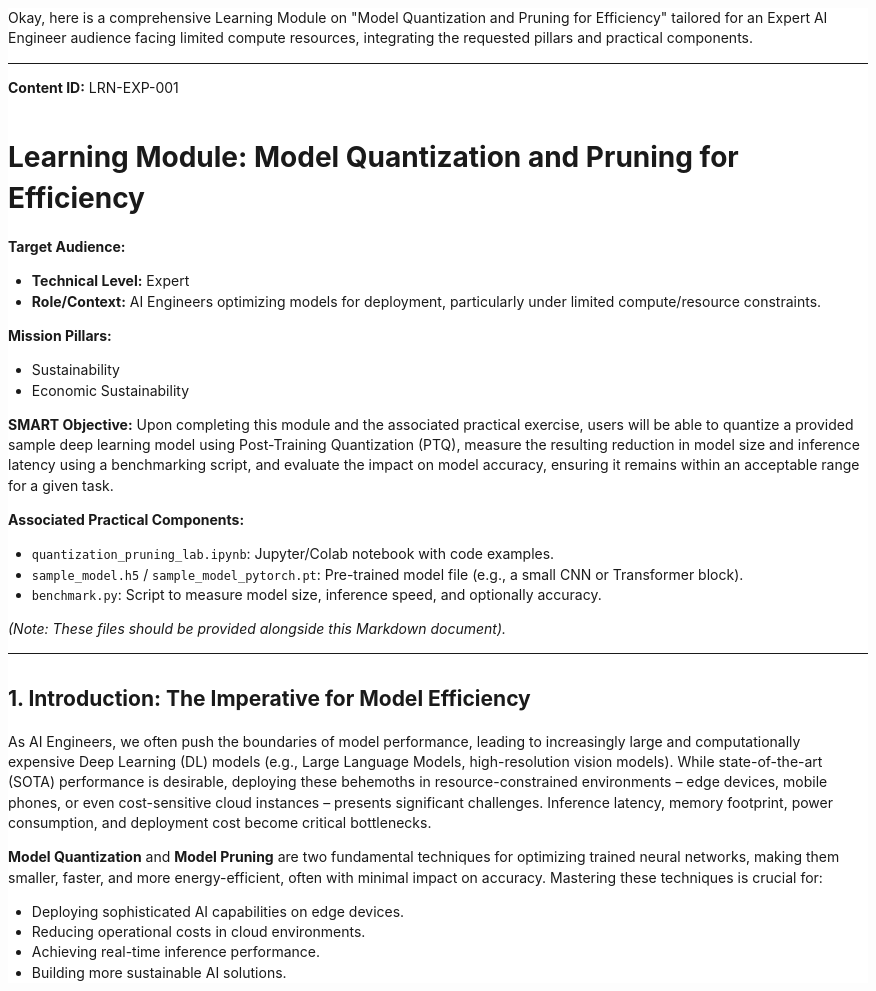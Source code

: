 Okay, here is a comprehensive Learning Module on "Model Quantization and Pruning for Efficiency" tailored for an Expert AI Engineer audience facing limited compute resources, integrating the requested pillars and practical components.

---

**Content ID:** LRN-EXP-001

# Learning Module: Model Quantization and Pruning for Efficiency

**Target Audience:**
*   **Technical Level:** Expert
*   **Role/Context:** AI Engineers optimizing models for deployment, particularly under limited compute/resource constraints.

**Mission Pillars:**
*   Sustainability
*   Economic Sustainability

**SMART Objective:**
Upon completing this module and the associated practical exercise, users will be able to quantize a provided sample deep learning model using Post-Training Quantization (PTQ), measure the resulting reduction in model size and inference latency using a benchmarking script, and evaluate the impact on model accuracy, ensuring it remains within an acceptable range for a given task.

**Associated Practical Components:**
*   `quantization_pruning_lab.ipynb`: Jupyter/Colab notebook with code examples.
*   `sample_model.h5` / `sample_model_pytorch.pt`: Pre-trained model file (e.g., a small CNN or Transformer block).
*   `benchmark.py`: Script to measure model size, inference speed, and optionally accuracy.

*(Note: These files should be provided alongside this Markdown document).*

---

## 1. Introduction: The Imperative for Model Efficiency

As AI Engineers, we often push the boundaries of model performance, leading to increasingly large and computationally expensive Deep Learning (DL) models (e.g., Large Language Models, high-resolution vision models). While state-of-the-art (SOTA) performance is desirable, deploying these behemoths in resource-constrained environments – edge devices, mobile phones, or even cost-sensitive cloud instances – presents significant challenges. Inference latency, memory footprint, power consumption, and deployment cost become critical bottlenecks.

**Model Quantization** and **Model Pruning** are two fundamental techniques for optimizing trained neural networks, making them smaller, faster, and more energy-efficient, often with minimal impact on accuracy. Mastering these techniques is crucial for:

*   Deploying sophisticated AI capabilities on edge devices.
*   Reducing operational costs in cloud environments.
*   Achieving real-time inference performance.
*   Building more sustainable AI solutions.
